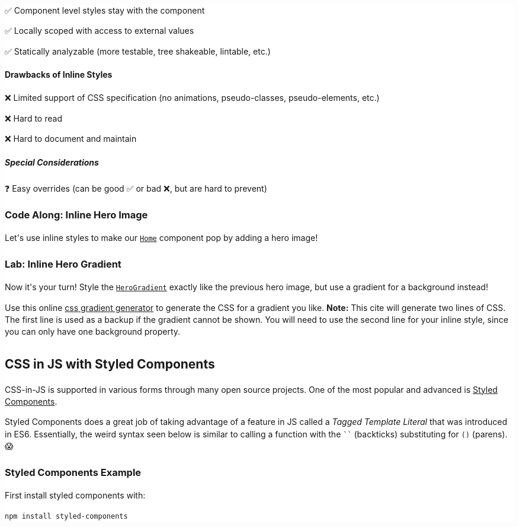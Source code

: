 :white_check_mark: Component level styles stay with the component

:white_check_mark: Locally scoped with access to external values

:white_check_mark: Statically analyzable (more testable, tree shakeable,
 lintable, etc.)

#### Drawbacks of Inline Styles

:x: Limited support of CSS specification (no animations, pseudo-classes,
pseudo-elements, etc.)

:x: Hard to read

:x: Hard to document and maintain

##### Special Considerations

:question: Easy overrides (can be good :white_check_mark: or bad :x:,
but are hard to prevent)

### Code Along: Inline Hero Image

Let's use inline styles to make our [`Home`](src/components/routes/Home.js)
component pop by adding a hero image!

### Lab: Inline Hero Gradient

Now it's your turn! Style the
[`HeroGradient`](src/components/shared/HeroGradient.js) exactly like the
previous hero image, but use a gradient for a background instead!

Use this online [css gradient generator](https://cssgradient.io/) to generate
the CSS for a gradient you like. **Note:** This cite will generate two lines of
CSS. The first line is used as a backup if the gradient cannot be shown. You
will need to use the second line for your inline style, since you can only
have one background property.

## CSS in JS with Styled Components

CSS-in-JS is supported in various forms through many open source projects.
One of the most popular and advanced is
[Styled Components](https://www.styled-components.com/).

Styled Components does a great job of taking advantage of a feature in JS called
a _Tagged Template Literal_ that was introduced in ES6. Essentially, the weird
syntax seen below is similar to calling a function with the ` `` ` (backticks)
substituting for `()` (parens). :scream:

### Styled Components Example

First install styled components with:

```bash
npm install styled-components
```
